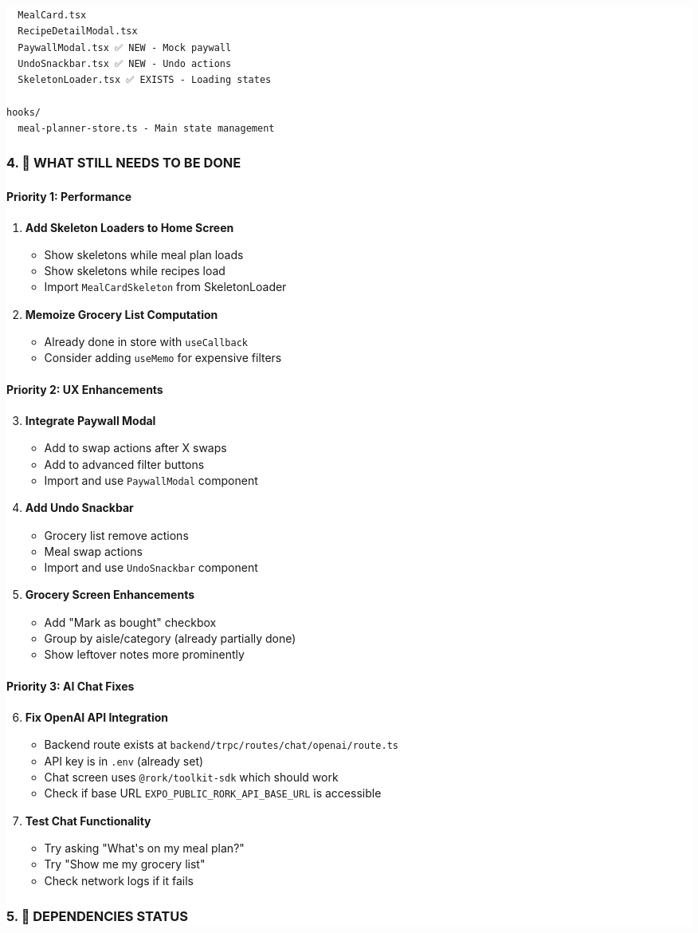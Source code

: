 ```
  MealCard.tsx
  RecipeDetailModal.tsx
  PaywallModal.tsx ✅ NEW - Mock paywall
  UndoSnackbar.tsx ✅ NEW - Undo actions
  SkeletonLoader.tsx ✅ EXISTS - Loading states

hooks/
  meal-planner-store.ts - Main state management
```

### 4. 🎯 WHAT STILL NEEDS TO BE DONE

#### Priority 1: Performance
1. **Add Skeleton Loaders to Home Screen**
   - Show skeletons while meal plan loads
   - Show skeletons while recipes load
   - Import `MealCardSkeleton` from SkeletonLoader

2. **Memoize Grocery List Computation**
   - Already done in store with `useCallback`
   - Consider adding `useMemo` for expensive filters

#### Priority 2: UX Enhancements
3. **Integrate Paywall Modal**
   - Add to swap actions after X swaps
   - Add to advanced filter buttons
   - Import and use `PaywallModal` component

4. **Add Undo Snackbar**
   - Grocery list remove actions
   - Meal swap actions
   - Import and use `UndoSnackbar` component

5. **Grocery Screen Enhancements**
   - Add "Mark as bought" checkbox
   - Group by aisle/category (already partially done)
   - Show leftover notes more prominently

#### Priority 3: AI Chat Fixes
6. **Fix OpenAI API Integration**
   - Backend route exists at `backend/trpc/routes/chat/openai/route.ts`
   - API key is in `.env` (already set)
   - Chat screen uses `@rork/toolkit-sdk` which should work
   - Check if base URL `EXPO_PUBLIC_RORK_API_BASE_URL` is accessible

7. **Test Chat Functionality**
   - Try asking "What's on my meal plan?"
   - Try "Show me my grocery list"
   - Check network logs if it fails

### 5. 🔧 DEPENDENCIES STATUS
